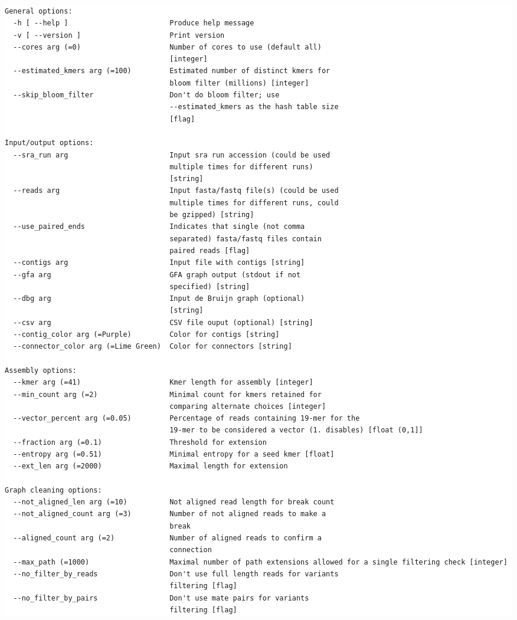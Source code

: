     General options:
      -h [ --help ]                        Produce help message
      -v [ --version ]                     Print version
      --cores arg (=0)                     Number of cores to use (default all) 
                                           [integer]
      --estimated_kmers arg (=100)         Estimated number of distinct kmers for 
                                           bloom filter (millions) [integer]
      --skip_bloom_filter                  Don't do bloom filter; use 
                                           --estimated_kmers as the hash table size
                                           [flag]

    Input/output options:
      --sra_run arg                        Input sra run accession (could be used 
                                           multiple times for different runs) 
                                           [string]
      --reads arg                          Input fasta/fastq file(s) (could be used
                                           multiple times for different runs, could
                                           be gzipped) [string]
      --use_paired_ends                    Indicates that single (not comma 
                                           separated) fasta/fastq files contain 
                                           paired reads [flag]
      --contigs arg                        Input file with contigs [string]
      --gfa arg                            GFA graph output (stdout if not 
                                           specified) [string]
      --dbg arg                            Input de Bruijn graph (optional) 
                                           [string]
      --csv arg                            CSV file ouput (optional) [string]
      --contig_color arg (=Purple)         Color for contigs [string]
      --connector_color arg (=Lime Green)  Color for connectors [string]

    Assembly options:
      --kmer arg (=41)                     Kmer length for assembly [integer]
      --min_count arg (=2)                 Minimal count for kmers retained for 
                                           comparing alternate choices [integer]
      --vector_percent arg (=0.05)         Percentage of reads containing 19-mer for the
                                           19-mer to be considered a vector (1. disables) [float (0,1]]
      --fraction arg (=0.1)                Threshold for extension
      --entropy arg (=0.51)                Minimal entropy for a seed kmer [float]
      --ext_len arg (=2000)                Maximal length for extension

    Graph cleaning options:
      --not_aligned_len arg (=10)          Not aligned read length for break count
      --not_aligned_count arg (=3)         Number of not aligned reads to make a 
                                           break
      --aligned_count arg (=2)             Number of aligned reads to confirm a 
                                           connection
      --max_path (=1000)                   Maximal number of path extensions allowed for a single filtering check [integer]
      --no_filter_by_reads                 Don't use full length reads for variants
                                           filtering [flag]
      --no_filter_by_pairs                 Don't use mate pairs for variants 
                                           filtering [flag]

